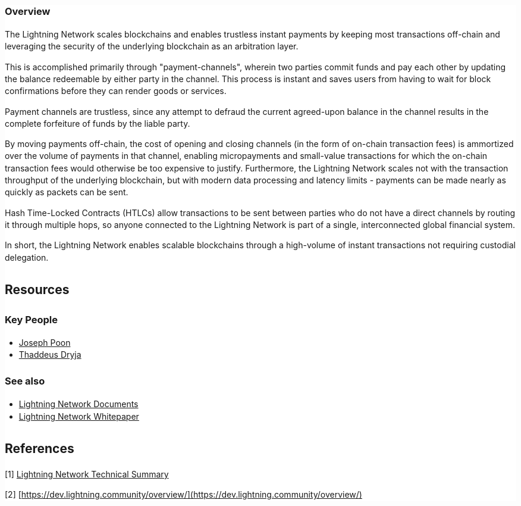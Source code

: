 ### Overview

The Lightning Network scales blockchains and enables trustless instant payments by keeping most transactions off-chain and leveraging the security of the underlying blockchain as an arbitration layer.

This is accomplished primarily through "payment-channels", wherein two parties commit funds and pay each other by updating the balance redeemable by either party in the channel. This process is instant and saves users from having to wait for block confirmations before they can render goods or services.

Payment channels are trustless, since any attempt to defraud the current agreed-upon balance in the channel results in the complete forfeiture of funds by the liable party.

By moving payments off-chain, the cost of opening and closing channels \(in the form of on-chain transaction fees\) is ammortized over the volume of payments in that channel, enabling micropayments and small-value transactions for which the on-chain transaction fees would otherwise be too expensive to justify. Furthermore, the Lightning Network scales not with the transaction throughput of the underlying blockchain, but with modern data processing and latency limits - payments can be made nearly as quickly as packets can be sent.

Hash Time-Locked Contracts \(HTLCs\) allow transactions to be sent between parties who do not have a direct channels by routing it through multiple hops, so anyone connected to the Lightning Network is part of a single, interconnected global financial system.

In short, the Lightning Network enables scalable blockchains through a high-volume of instant transactions not requiring custodial delegation.

## Resources

### Key People

* [Joseph Poon](https://twitter.com/jcp)
* [Thaddeus Dryja](https://twitter.com/tdryja)

### See also

* [Lightning Network Documents](https://lightning.network/docs/)
* [Lightning Network Whitepaper](https://lightning.network/lightning-network-paper.pdf)

## References

\[1\] [Lightning Network Technical Summary](https://lightning.network/lightning-network-technical-summary.pdf)

\[2\] [https://dev.lightning.community/overview/](https://dev.lightning.community/overview/)

